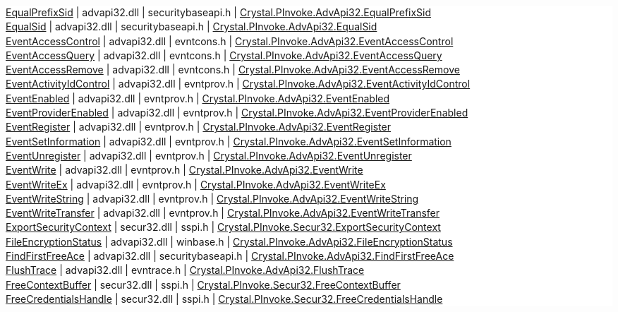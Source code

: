 [EqualPrefixSid](https://www.google.com/search?num=5&q=EqualPrefixSid+site%3Adocs.microsoft.com) | advapi32.dll | securitybaseapi.h | [Crystal.PInvoke.AdvApi32.EqualPrefixSid](https://github.com/dahall/Crystal/search?l=C%23&q=EqualPrefixSid)  
[EqualSid](https://www.google.com/search?num=5&q=EqualSid+site%3Adocs.microsoft.com) | advapi32.dll | securitybaseapi.h | [Crystal.PInvoke.AdvApi32.EqualSid](https://github.com/dahall/Crystal/search?l=C%23&q=EqualSid)  
[EventAccessControl](https://www.google.com/search?num=5&q=EventAccessControl+site%3Adocs.microsoft.com) | advapi32.dll | evntcons.h | [Crystal.PInvoke.AdvApi32.EventAccessControl](https://github.com/dahall/Crystal/search?l=C%23&q=EventAccessControl)  
[EventAccessQuery](https://www.google.com/search?num=5&q=EventAccessQuery+site%3Adocs.microsoft.com) | advapi32.dll | evntcons.h | [Crystal.PInvoke.AdvApi32.EventAccessQuery](https://github.com/dahall/Crystal/search?l=C%23&q=EventAccessQuery)  
[EventAccessRemove](https://www.google.com/search?num=5&q=EventAccessRemove+site%3Adocs.microsoft.com) | advapi32.dll | evntcons.h | [Crystal.PInvoke.AdvApi32.EventAccessRemove](https://github.com/dahall/Crystal/search?l=C%23&q=EventAccessRemove)  
[EventActivityIdControl](https://www.google.com/search?num=5&q=EventActivityIdControl+site%3Adocs.microsoft.com) | advapi32.dll | evntprov.h | [Crystal.PInvoke.AdvApi32.EventActivityIdControl](https://github.com/dahall/Crystal/search?l=C%23&q=EventActivityIdControl)  
[EventEnabled](https://www.google.com/search?num=5&q=EventEnabled+site%3Adocs.microsoft.com) | advapi32.dll | evntprov.h | [Crystal.PInvoke.AdvApi32.EventEnabled](https://github.com/dahall/Crystal/search?l=C%23&q=EventEnabled)  
[EventProviderEnabled](https://www.google.com/search?num=5&q=EventProviderEnabled+site%3Adocs.microsoft.com) | advapi32.dll | evntprov.h | [Crystal.PInvoke.AdvApi32.EventProviderEnabled](https://github.com/dahall/Crystal/search?l=C%23&q=EventProviderEnabled)  
[EventRegister](https://www.google.com/search?num=5&q=EventRegister+site%3Adocs.microsoft.com) | advapi32.dll | evntprov.h | [Crystal.PInvoke.AdvApi32.EventRegister](https://github.com/dahall/Crystal/search?l=C%23&q=EventRegister)  
[EventSetInformation](https://www.google.com/search?num=5&q=EventSetInformation+site%3Adocs.microsoft.com) | advapi32.dll | evntprov.h | [Crystal.PInvoke.AdvApi32.EventSetInformation](https://github.com/dahall/Crystal/search?l=C%23&q=EventSetInformation)  
[EventUnregister](https://www.google.com/search?num=5&q=EventUnregister+site%3Adocs.microsoft.com) | advapi32.dll | evntprov.h | [Crystal.PInvoke.AdvApi32.EventUnregister](https://github.com/dahall/Crystal/search?l=C%23&q=EventUnregister)  
[EventWrite](https://www.google.com/search?num=5&q=EventWrite+site%3Adocs.microsoft.com) | advapi32.dll | evntprov.h | [Crystal.PInvoke.AdvApi32.EventWrite](https://github.com/dahall/Crystal/search?l=C%23&q=EventWrite)  
[EventWriteEx](https://www.google.com/search?num=5&q=EventWriteEx+site%3Adocs.microsoft.com) | advapi32.dll | evntprov.h | [Crystal.PInvoke.AdvApi32.EventWriteEx](https://github.com/dahall/Crystal/search?l=C%23&q=EventWriteEx)  
[EventWriteString](https://www.google.com/search?num=5&q=EventWriteString+site%3Adocs.microsoft.com) | advapi32.dll | evntprov.h | [Crystal.PInvoke.AdvApi32.EventWriteString](https://github.com/dahall/Crystal/search?l=C%23&q=EventWriteString)  
[EventWriteTransfer](https://www.google.com/search?num=5&q=EventWriteTransfer+site%3Adocs.microsoft.com) | advapi32.dll | evntprov.h | [Crystal.PInvoke.AdvApi32.EventWriteTransfer](https://github.com/dahall/Crystal/search?l=C%23&q=EventWriteTransfer)  
[ExportSecurityContext](https://www.google.com/search?num=5&q=ExportSecurityContext+site%3Adocs.microsoft.com) | secur32.dll | sspi.h | [Crystal.PInvoke.Secur32.ExportSecurityContext](https://github.com/dahall/Crystal/search?l=C%23&q=ExportSecurityContext)  
[FileEncryptionStatus](https://www.google.com/search?num=5&q=FileEncryptionStatusA+site%3Adocs.microsoft.com) | advapi32.dll | winbase.h | [Crystal.PInvoke.AdvApi32.FileEncryptionStatus](https://github.com/dahall/Crystal/search?l=C%23&q=FileEncryptionStatus)  
[FindFirstFreeAce](https://www.google.com/search?num=5&q=FindFirstFreeAce+site%3Adocs.microsoft.com) | advapi32.dll | securitybaseapi.h | [Crystal.PInvoke.AdvApi32.FindFirstFreeAce](https://github.com/dahall/Crystal/search?l=C%23&q=FindFirstFreeAce)  
[FlushTrace](https://www.google.com/search?num=5&q=FlushTraceA+site%3Adocs.microsoft.com) | advapi32.dll | evntrace.h | [Crystal.PInvoke.AdvApi32.FlushTrace](https://github.com/dahall/Crystal/search?l=C%23&q=FlushTrace)  
[FreeContextBuffer](https://www.google.com/search?num=5&q=FreeContextBuffer+site%3Adocs.microsoft.com) | secur32.dll | sspi.h | [Crystal.PInvoke.Secur32.FreeContextBuffer](https://github.com/dahall/Crystal/search?l=C%23&q=FreeContextBuffer)  
[FreeCredentialsHandle](https://www.google.com/search?num=5&q=FreeCredentialsHandle+site%3Adocs.microsoft.com) | secur32.dll | sspi.h | [Crystal.PInvoke.Secur32.FreeCredentialsHandle](https://github.com/dahall/Crystal/search?l=C%23&q=FreeCredentialsHandle)  